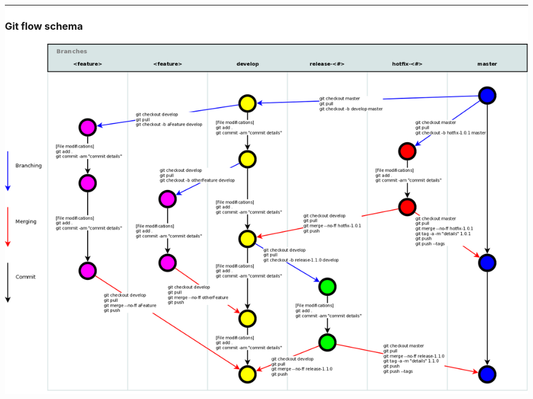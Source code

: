 ------

### Git flow schema

[![Git](assets/git-flow-commands-without-flow.png)](https://github.com/flyhigher139/Git-Cheat-Sheet/blob/master/Img/git-flow-commands-without-flow.png)